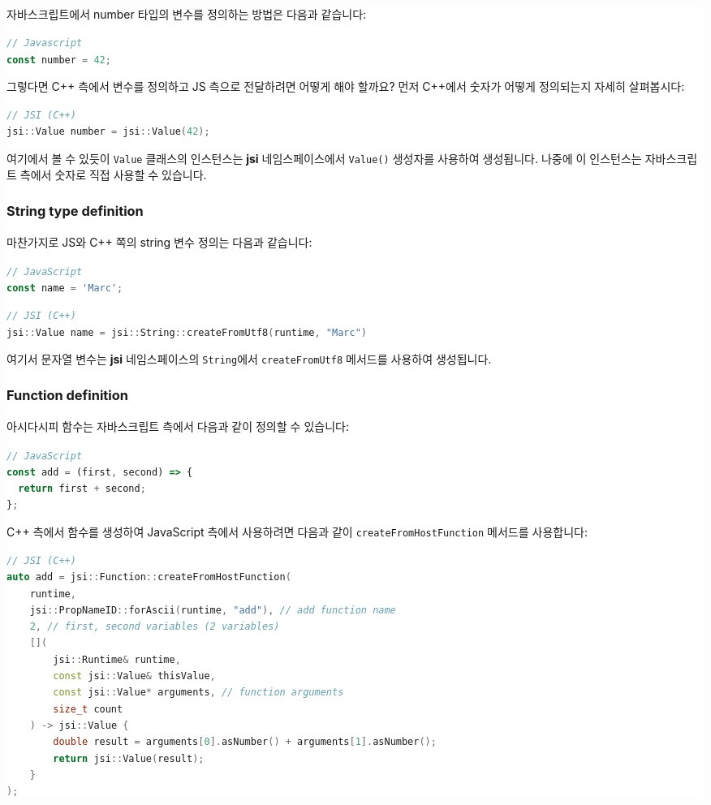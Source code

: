 자바스크립트에서 number 타입의 변수를 정의하는 방법은 다음과 같습니다:

```javascript
// Javascript
const number = 42;
```

그렇다면 C++ 측에서 변수를 정의하고 JS 측으로 전달하려면 어떻게 해야 할까요? 먼저 C++에서 숫자가 어떻게 정의되는지 자세히 살펴봅시다:

```c++
// JSI (C++)
jsi::Value number = jsi::Value(42);
```

여기에서 볼 수 있듯이 `Value` 클래스의 인스턴스는 **jsi** 네임스페이스에서 `Value()` 생성자를 사용하여 생성됩니다. 나중에 이 인스턴스는 자바스크립트 측에서 숫자로 직접 사용할 수 있습니다.

### String type definition

마찬가지로 JS와 C++ 쪽의 string 변수 정의는 다음과 같습니다:

```javascript
// JavaScript
const name = 'Marc';
```

```c++
// JSI (C++)
jsi::Value name = jsi::String::createFromUtf8(runtime, "Marc")
```

여기서 문자열 변수는 **jsi** 네임스페이스의 `String`에서 `createFromUtf8` 메서드를 사용하여 생성됩니다.

### Function definition

아시다시피 함수는 자바스크립트 측에서 다음과 같이 정의할 수 있습니다:

```javascript
// JavaScript
const add = (first, second) => {
  return first + second;
};
```

C++ 측에서 함수를 생성하여 JavaScript 측에서 사용하려면 다음과 같이 `createFromHostFunction` 메서드를 사용합니다:

```c++
// JSI (C++)
auto add = jsi::Function::createFromHostFunction(
    runtime,
    jsi::PropNameID::forAscii(runtime, "add"), // add function name
    2, // first, second variables (2 variables)
    [](
        jsi::Runtime& runtime,
        const jsi::Value& thisValue,
        const jsi::Value* arguments, // function arguments
        size_t count
    ) -> jsi::Value {
        double result = arguments[0].asNumber() + arguments[1].asNumber();
        return jsi::Value(result);
    }
);
```

